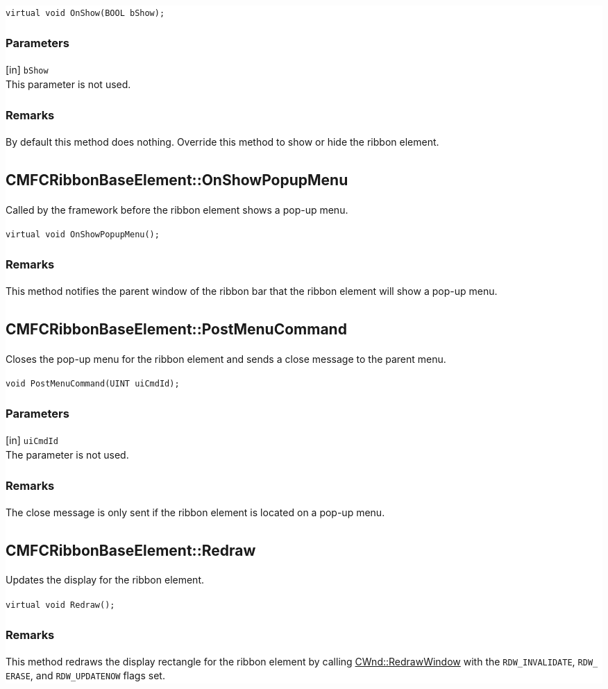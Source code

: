 ```  
virtual void OnShow(BOOL bShow);
```  
  
### Parameters  
 [in] `bShow`  
 This parameter is not used.  
  
### Remarks  
 By default this method does nothing. Override this method to show or hide the ribbon element.  
  
##  <a name="cmfcribbonbaseelement__onshowpopupmenu"></a>  CMFCRibbonBaseElement::OnShowPopupMenu  
 Called by the framework before the ribbon element shows a pop-up menu.  
  
```  
virtual void OnShowPopupMenu();
```  
  
### Remarks  
 This method notifies the parent window of the ribbon bar that the ribbon element will show a pop-up menu.  
  
##  <a name="cmfcribbonbaseelement__postmenucommand"></a>  CMFCRibbonBaseElement::PostMenuCommand  
 Closes the pop-up menu for the ribbon element and sends a close message to the parent menu.  
  
```  
void PostMenuCommand(UINT uiCmdId);
```  
  
### Parameters  
 [in] `uiCmdId`  
 The parameter is not used.  
  
### Remarks  
 The close message is only sent if the ribbon element is located on a pop-up menu.  
  
##  <a name="cmfcribbonbaseelement__redraw"></a>  CMFCRibbonBaseElement::Redraw  
 Updates the display for the ribbon element.  
  
```  
virtual void Redraw();
```  
  
### Remarks  
 This method redraws the display rectangle for the ribbon element by calling [CWnd::RedrawWindow](http://msdn.microsoft.com/library/windows/desktop/dd162911) with the `RDW_INVALIDATE`, `RDW_ERASE`, and `RDW_UPDATENOW` flags set.  
  